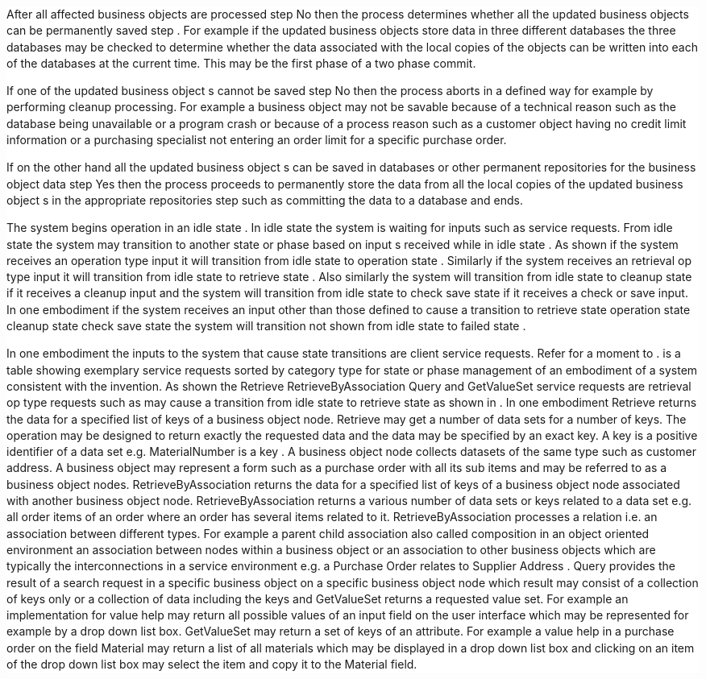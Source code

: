 After all affected business objects are processed step No then the process determines whether all the updated business objects can be permanently saved step . For example if the updated business objects store data in three different databases the three databases may be checked to determine whether the data associated with the local copies of the objects can be written into each of the databases at the current time. This may be the first phase of a two phase commit.

If one of the updated business object s cannot be saved step No then the process aborts in a defined way for example by performing cleanup processing. For example a business object may not be savable because of a technical reason such as the database being unavailable or a program crash or because of a process reason such as a customer object having no credit limit information or a purchasing specialist not entering an order limit for a specific purchase order.

If on the other hand all the updated business object s can be saved in databases or other permanent repositories for the business object data step Yes then the process proceeds to permanently store the data from all the local copies of the updated business object s in the appropriate repositories step such as committing the data to a database and ends.

The system begins operation in an idle state . In idle state the system is waiting for inputs such as service requests. From idle state the system may transition to another state or phase based on input s received while in idle state . As shown if the system receives an operation type input it will transition from idle state to operation state . Similarly if the system receives an retrieval op type input it will transition from idle state to retrieve state . Also similarly the system will transition from idle state to cleanup state if it receives a cleanup input and the system will transition from idle state to check save state if it receives a check or save input. In one embodiment if the system receives an input other than those defined to cause a transition to retrieve state operation state cleanup state check save state the system will transition not shown from idle state to failed state .

In one embodiment the inputs to the system that cause state transitions are client service requests. Refer for a moment to . is a table showing exemplary service requests sorted by category type for state or phase management of an embodiment of a system consistent with the invention. As shown the Retrieve RetrieveByAssociation Query and GetValueSet service requests are retrieval op type requests such as may cause a transition from idle state to retrieve state as shown in . In one embodiment Retrieve returns the data for a specified list of keys of a business object node. Retrieve may get a number of data sets for a number of keys. The operation may be designed to return exactly the requested data and the data may be specified by an exact key. A key is a positive identifier of a data set e.g. MaterialNumber is a key . A business object node collects datasets of the same type such as customer address. A business object may represent a form such as a purchase order with all its sub items and may be referred to as a business object nodes. RetrieveByAssociation returns the data for a specified list of keys of a business object node associated with another business object node. RetrieveByAssociation returns a various number of data sets or keys related to a data set e.g. all order items of an order where an order has several items related to it. RetrieveByAssociation processes a relation i.e. an association between different types. For example a parent child association also called composition in an object oriented environment an association between nodes within a business object or an association to other business objects which are typically the interconnections in a service environment e.g. a Purchase Order relates to Supplier Address . Query provides the result of a search request in a specific business object on a specific business object node which result may consist of a collection of keys only or a collection of data including the keys and GetValueSet returns a requested value set. For example an implementation for value help may return all possible values of an input field on the user interface which may be represented for example by a drop down list box. GetValueSet may return a set of keys of an attribute. For example a value help in a purchase order on the field Material may return a list of all materials which may be displayed in a drop down list box and clicking on an item of the drop down list box may select the item and copy it to the Material field.
